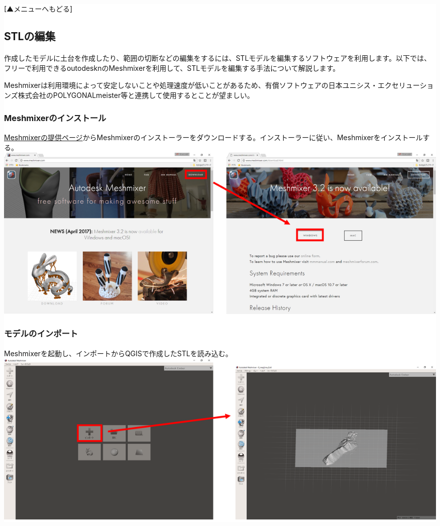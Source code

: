 [▲メニューへもどる]

## STLの編集
作成したモデルに土台を作成したり、範囲の切断などの編集をするには、STLモデルを編集するソフトウェアを利用します。以下では、フリーで利用できるoutodesknのMeshmixerを利用して、STLモデルを編集する手法について解説します。


Meshmixerは利用環境によって安定しないことや処理速度が低いことがあるため、有償ソフトウェアの日本ユニシス・エクセリューションズ株式会社のPOLYGONALmeister等と連携して使用するとことが望ましい。

### Meshmixerのインストール
[Meshmixerの提供ページ](http://www.meshmixer.com/)からMeshmixerのインストーラーをダウンロードする。インストーラーに従い、Meshmixerをインストールする。
![gsimaps2stl](./pic/3d_pic6.png)

### モデルのインポート

Meshmixerを起動し、インポートからQGISで作成したSTLを読み込む。
![gsimaps2stl](./pic/3d_pic7.png)
